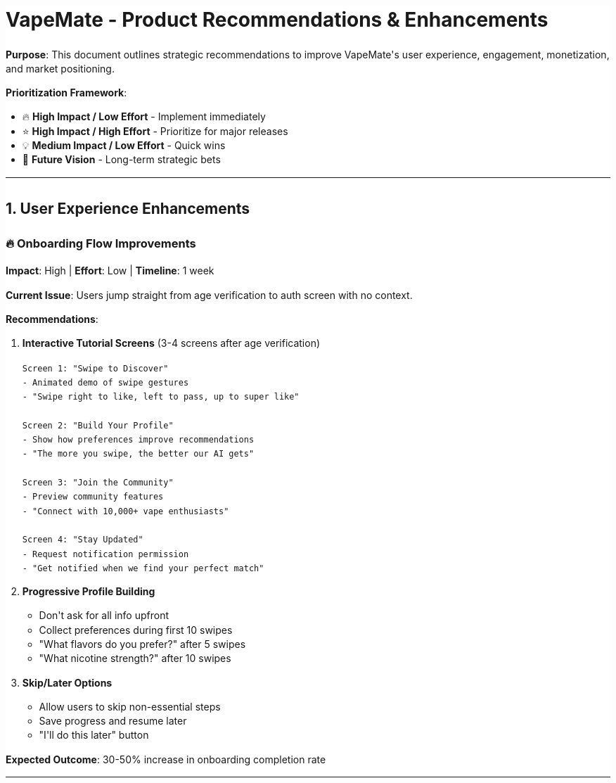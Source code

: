 # VapeMate - Product Recommendations & Enhancements

**Purpose**: This document outlines strategic recommendations to improve VapeMate's user experience, engagement, monetization, and market positioning.

**Prioritization Framework**:
- 🔥 **High Impact / Low Effort** - Implement immediately
- ⭐ **High Impact / High Effort** - Prioritize for major releases
- 💡 **Medium Impact / Low Effort** - Quick wins
- 🔮 **Future Vision** - Long-term strategic bets

---

## 1. User Experience Enhancements

### 🔥 Onboarding Flow Improvements
**Impact**: High | **Effort**: Low | **Timeline**: 1 week

**Current Issue**: Users jump straight from age verification to auth screen with no context.

**Recommendations**:

1. **Interactive Tutorial Screens** (3-4 screens after age verification)
   ```
   Screen 1: "Swipe to Discover"
   - Animated demo of swipe gestures
   - "Swipe right to like, left to pass, up to super like"

   Screen 2: "Build Your Profile"
   - Show how preferences improve recommendations
   - "The more you swipe, the better our AI gets"

   Screen 3: "Join the Community"
   - Preview community features
   - "Connect with 10,000+ vape enthusiasts"

   Screen 4: "Stay Updated"
   - Request notification permission
   - "Get notified when we find your perfect match"
   ```

2. **Progressive Profile Building**
   - Don't ask for all info upfront
   - Collect preferences during first 10 swipes
   - "What flavors do you prefer?" after 5 swipes
   - "What nicotine strength?" after 10 swipes

3. **Skip/Later Options**
   - Allow users to skip non-essential steps
   - Save progress and resume later
   - "I'll do this later" button

**Expected Outcome**: 30-50% increase in onboarding completion rate

---
